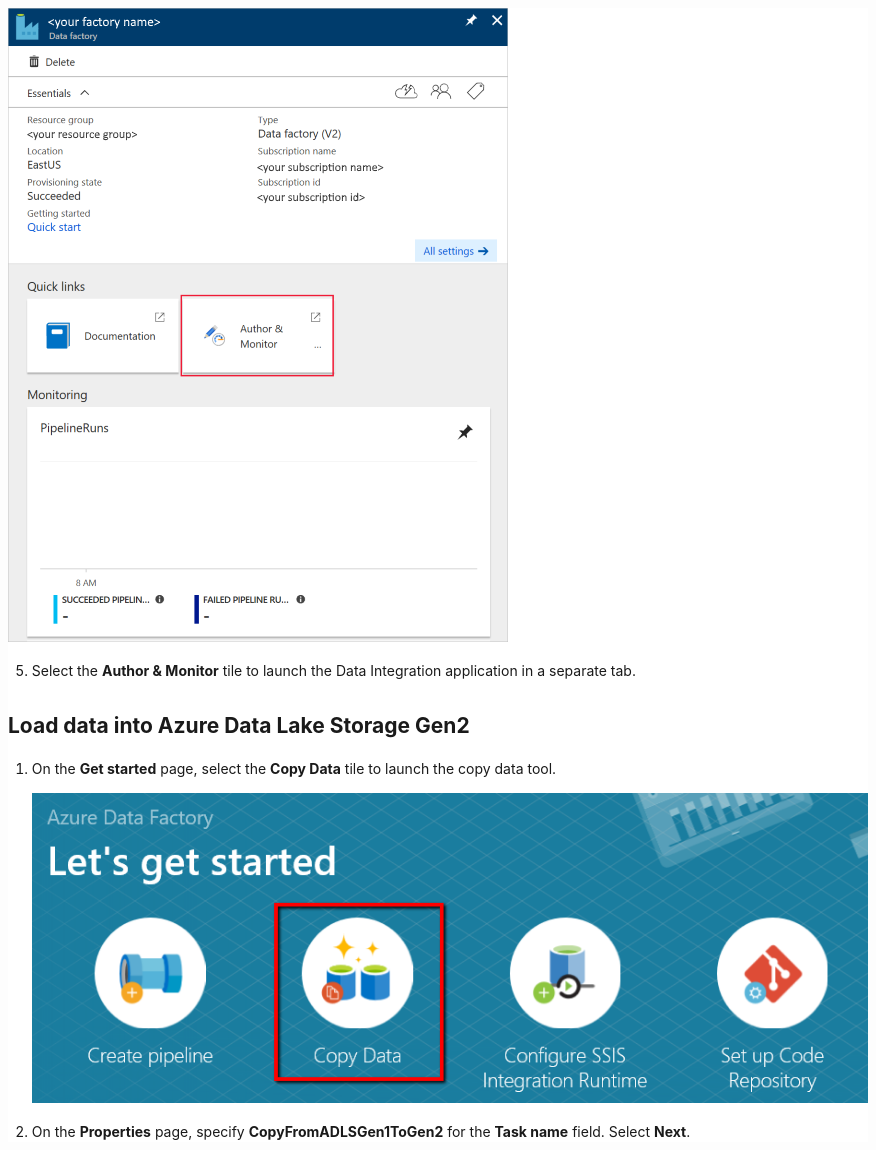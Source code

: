   ![Data factory home page](./media/load-azure-data-lake-storage-gen2-from-gen1/data-factory-home-page.png)

5. Select the **Author & Monitor** tile to launch the Data Integration application in a separate tab.

## Load data into Azure Data Lake Storage Gen2

1. On the **Get started** page, select the **Copy Data** tile to launch the copy data tool. 

   ![Copy data tool tile](./media/load-azure-data-lake-storage-gen2-from-gen1/copy-data-tool-tile.png)
2. On the **Properties** page, specify **CopyFromADLSGen1ToGen2** for the **Task name** field. Select **Next**.
